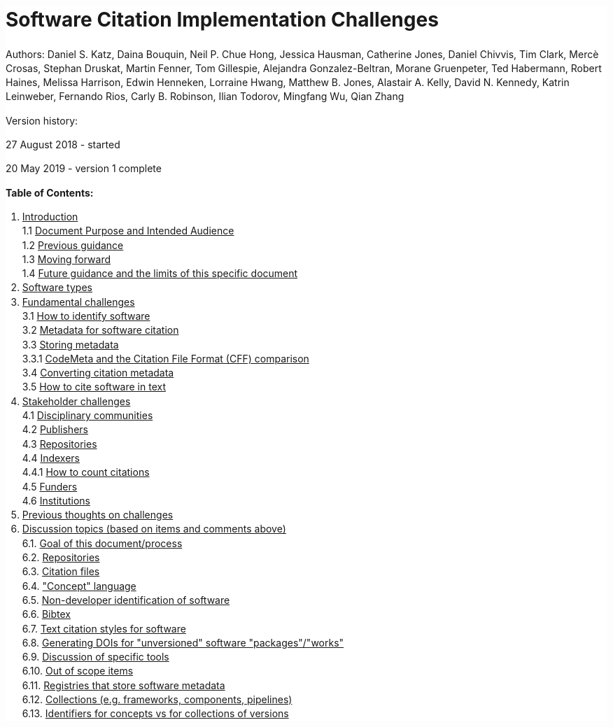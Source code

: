 # Software Citation Implementation Challenges

Authors: Daniel S. Katz, Daina Bouquin, Neil P. Chue Hong, Jessica Hausman, Catherine Jones, Daniel Chivvis, Tim Clark, Mercè Crosas, Stephan Druskat, Martin Fenner, Tom Gillespie, Alejandra Gonzalez-Beltran, Morane Gruenpeter, Ted Habermann, Robert Haines, Melissa Harrison, Edwin Henneken, Lorraine Hwang, Matthew B. Jones, Alastair A. Kelly, David N. Kennedy, Katrin Leinweber, Fernando Rios, Carly B. Robinson, Ilian Todorov, Mingfang Wu, Qian Zhang

Version history:

27 August 2018 - started

20 May 2019 - version 1 complete

**Table of Contents:**
1. [Introduction](#1.-introduction)   
	1.1 [Document Purpose and Intended Audience](#1.1-document-purpose-and-intended-audience)    
	1.2 [Previous guidance](#1.2-previous-guidance)   
	1.3 [Moving forward](#1.3-moving-forward)  
	1.4 [Future guidance and the limits of this specific document](#1.4-future-guidance-and-the-limits-of-this-specific-document) 
2. [Software types](#2.-software-types)  
3. [Fundamental challenges](#3.-fundamental-challenges)      
	3.1 [How to identify software](#3.1-how-to-identify-software)  
	3.2 [Metadata for software citation](#3.2-metadata-for-software-citation)  
	3.3 [Storing metadata](#3.3-storing-metadata)  
		3.3.1 [CodeMeta and the Citation File Format (CFF) comparison](#3.3.1-codeMeta-and-the-citation-file-format-(cff)-comparison)   
	3.4 [Converting citation metadata](#3.4-converting-citation-metadata)    
	3.5 [How to cite software in text](#3.5-how-to-cite-software-in-text)     
4. [Stakeholder challenges](#4.-stakeholder-challenges)    
	4.1 [Disciplinary communities](#4.1-disciplinary-communities)   
	4.2 [Publishers](#4.2-publishers)    
	4.3 [Repositories](#4.3-repositories)   
	4.4 [Indexers](#4.4-indexers)    
		4.4.1 [How to count citations](#4.4.1-how-to-count-citations)     
	4.5 [Funders](#4.5-funders)   
	4.6 [Institutions](#4.6-institutions)    
5. [Previous thoughts on challenges](#5.-previous-thoughts-on-challenges)    
6. [Discussion topics (based on items and comments above)](#6.-discussion-topics-(based-on-items-and-comments-above))   
	6.1. [Goal of this document/process](#6.1-goal-of-this-document/process)  
	6.2. [Repositories](#6.2-repositories)   
	6.3. [Citation files](#6.3-citation-files)    
	6.4. ["Concept" language](#6.4-"Concept"-language)    
	6.5. [Non-developer identification of software](#6.5-non-developer-identification-of-software)   
	6.6. [Bibtex](#6.6-bibtex)   
	6.7. [Text citation styles for software](#6.7-text-citation-styles-for-software)   
	6.8. [Generating DOIs for "unversioned" software "packages"/"works"](#6.8-generating-dois-for-"unversioned"-software-"packages"/"works")    
	6.9. [Discussion of specific tools](#6.9-discussion-of-specific-tools)   
	6.10. [Out of scope items](#6.10-out-of-scope-items)    
	6.11. [Registries that store software metadata](#6.11-registries-that-store-software-metadata)    
	6.12. [Collections (e.g. frameworks, components, pipelines)](#6.12.-collections-(e.g.-frameworks,-components,-pipelines))   
	6.13. [Identifiers for concepts vs for collections of versions](#6.12-identifiers-for-concepts-vs-for-collections-of-versions)    
